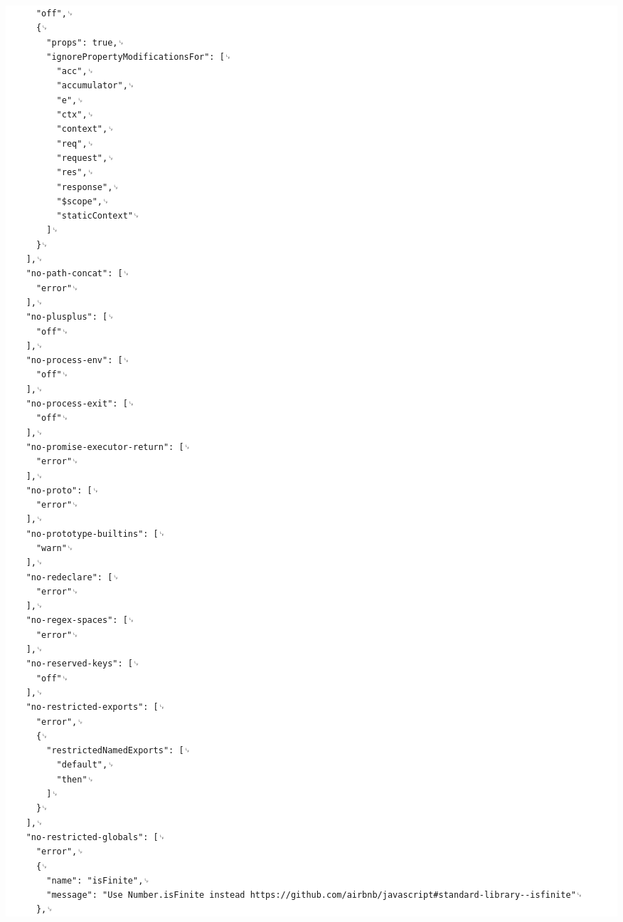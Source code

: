           "off",␊
          {␊
            "props": true,␊
            "ignorePropertyModificationsFor": [␊
              "acc",␊
              "accumulator",␊
              "e",␊
              "ctx",␊
              "context",␊
              "req",␊
              "request",␊
              "res",␊
              "response",␊
              "$scope",␊
              "staticContext"␊
            ]␊
          }␊
        ],␊
        "no-path-concat": [␊
          "error"␊
        ],␊
        "no-plusplus": [␊
          "off"␊
        ],␊
        "no-process-env": [␊
          "off"␊
        ],␊
        "no-process-exit": [␊
          "off"␊
        ],␊
        "no-promise-executor-return": [␊
          "error"␊
        ],␊
        "no-proto": [␊
          "error"␊
        ],␊
        "no-prototype-builtins": [␊
          "warn"␊
        ],␊
        "no-redeclare": [␊
          "error"␊
        ],␊
        "no-regex-spaces": [␊
          "error"␊
        ],␊
        "no-reserved-keys": [␊
          "off"␊
        ],␊
        "no-restricted-exports": [␊
          "error",␊
          {␊
            "restrictedNamedExports": [␊
              "default",␊
              "then"␊
            ]␊
          }␊
        ],␊
        "no-restricted-globals": [␊
          "error",␊
          {␊
            "name": "isFinite",␊
            "message": "Use Number.isFinite instead https://github.com/airbnb/javascript#standard-library--isfinite"␊
          },␊
